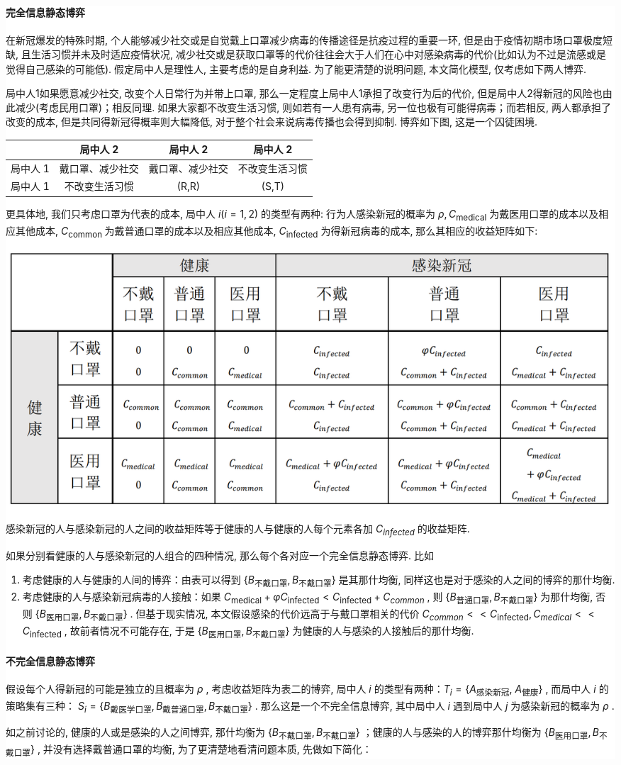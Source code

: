 #### **完全信息静态博弈**

在新冠爆发的特殊时期, 个人能够减少社交或是自觉戴上口罩减少病毒的传播途径是抗疫过程的重要一环, 但是由于疫情初期市场口罩极度短缺, 且生活习惯并未及时适应疫情状况, 减少社交或是获取口罩等的代价往往会大于人们在心中对感染病毒的代价(比如认为不过是流感或是觉得自己感染的可能低). 假定局中人是理性人, 主要考虑的是自身利益. 为了能更清楚的说明问题, 本文简化模型, 仅考虑如下两人博弈.

局中人1如果愿意减少社交, 改变个人日常行为并带上口罩, 那么一定程度上局中人1承担了改变行为后的代价, 但是局中人2得新冠的风险也由此减少(考虑民用口罩)；相反同理. 如果大家都不改变生活习惯, 则如若有一人患有病毒, 另一位也极有可能得病毒；而若相反, 两人都承担了改变的成本, 但是共同得新冠得概率则大幅降低, 对于整个社会来说病毒传播也会得到抑制. 博弈如下图, 这是一个囚徒困境.

|          |     局中人 2     |     局中人 2     |    局中人 2    |
| :------: | :--------------: | :--------------: | :------------: |
| 局中人 1 | 戴口罩、减少社交 | 戴口罩、减少社交 | 不改变生活习惯 |
| 局中人 1 |  不改变生活习惯  |      (R,R)      |     (S,T)     |

更具体地, 我们只考虑口罩为代表的成本, 局中人 $i(i=1,2)$ 的类型有两种: 行为人感染新冠的概率为 $\rho, C_{\text {medical}}$ 为戴医用口罩的成本以及相应其他成本, $C_{\text {common }}$ 为戴普通口罩的成本以及相应其他成本, $C_{\text {infected}}$ 为得新冠病毒的成本, 那么其相应的收益矩阵如下:

![cost](pic1.png)

感染新冠的人与感染新冠的人之间的收益矩阵等于健康的人与健康的人每个元素各加 $C_{infected}$ 的收益矩阵.

如果分别看健康的人与感染新冠的人组合的四种情况, 那么每个各对应一个完全信息静态博弈. 比如

1. 考虑健康的人与健康的人间的博弈：由表可以得到 $\{B_{\text{不戴口罩}}, B_{\text{不戴口罩}}\}$ 是其那什均衡, 同样这也是对于感染的人之间的博弈的那什均衡.
2. 考虑健康的人与感染新冠病毒的人接触：如果 $C_{\text{medical}}+\varphi C_{\text{infected}} < C_{\text{infected}}+C_{common}$ , 则 $\{B_{\text{普通口罩}}, B_{\text{不戴口罩}}\}$ 为那什均衡, 否则 $\{B_{\text{医用口罩}}, B_{\text{不戴口罩}}\}$ . 但基于现实情况, 本文假设感染的代价远高于与戴口罩相关的代价 $C_{common} < < C_{\text{infected}},C_{medical} < < C_{\text{infected}}$ , 故前者情况不可能存在, 于是 $\{B_{\text{医用口罩}}, B_{\text{不戴口罩}}\}$ 为健康的人与感染的人接触后的那什均衡.

#### **不完全信息静态博弈**

假设每个人得新冠的可能是独立的且概率为 $\rho$ , 考虑收益矩阵为表二的博弈, 局中人 $i$ 的类型有两种：$T_i=\{A_{\text{感染新冠}}\text{, }A_{\text{健康}}\}$ , 而局中人 $i$ 的策略集有三种： $S_i=\{B_{\text{戴医学口罩}}, B_{\text{戴普通口罩}}, B_{\text{不戴口罩}}\}$ . 那么这是一个不完全信息博弈, 其中局中人 $i$ 遇到局中人 $j$ 为感染新冠的概率为 $\rho$ .

如之前讨论的, 健康的人或是感染的人之间博弈, 那什均衡为 $\{B_{\text{不戴口罩}}, B_{\text{不戴口罩}}\}$ ；健康的人与感染的人的博弈那什均衡为 $\{B_{\text{医用口罩}}, B_{\text{不戴口罩}}\}$ , 并没有选择戴普通口罩的均衡, 为了更清楚地看清问题本质, 先做如下简化：
